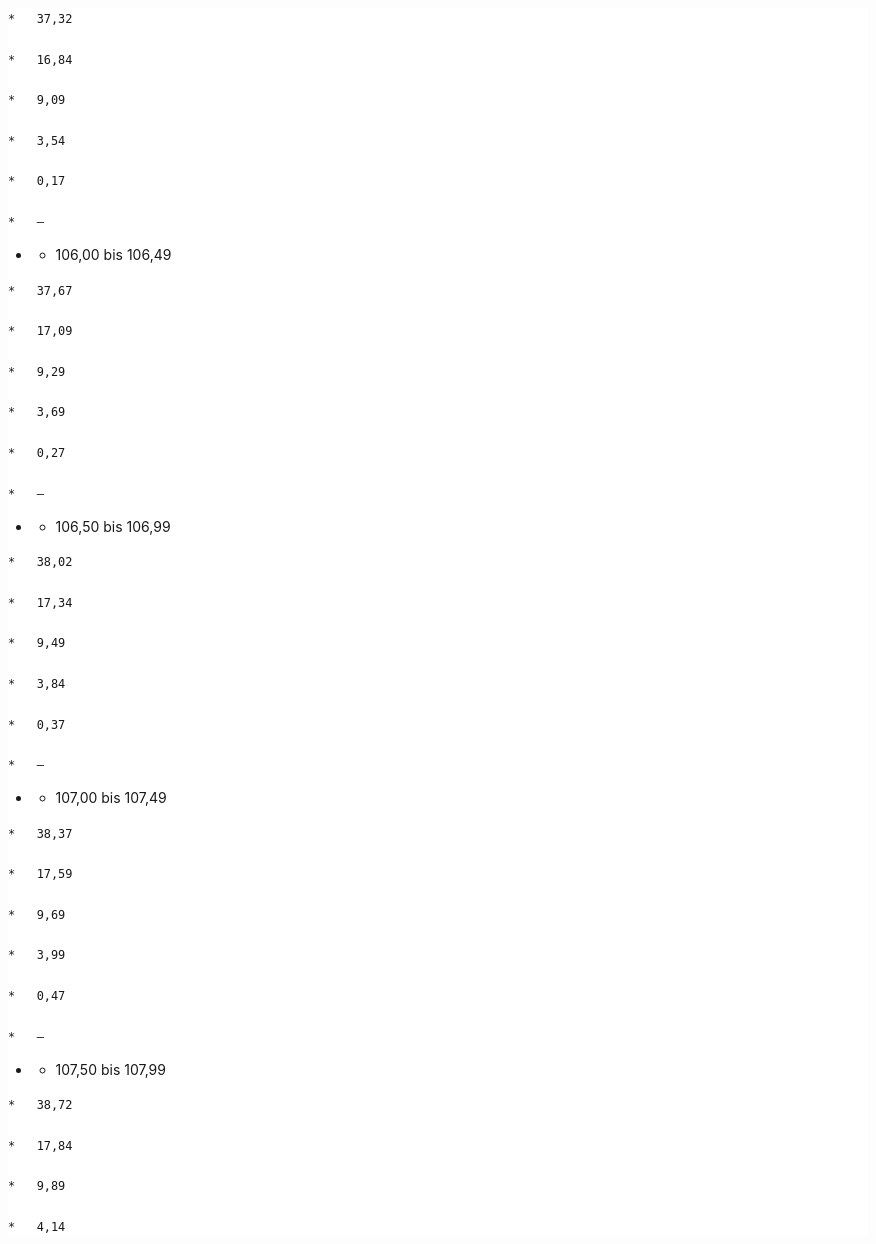     *   37,32

    *   16,84

    *   9,09

    *   3,54

    *   0,17

    *   –


*    *   106,00 bis 106,49

    *   37,67

    *   17,09

    *   9,29

    *   3,69

    *   0,27

    *   –


*    *   106,50 bis 106,99

    *   38,02

    *   17,34

    *   9,49

    *   3,84

    *   0,37

    *   –


*    *   107,00 bis 107,49

    *   38,37

    *   17,59

    *   9,69

    *   3,99

    *   0,47

    *   –


*    *   107,50 bis 107,99

    *   38,72

    *   17,84

    *   9,89

    *   4,14
